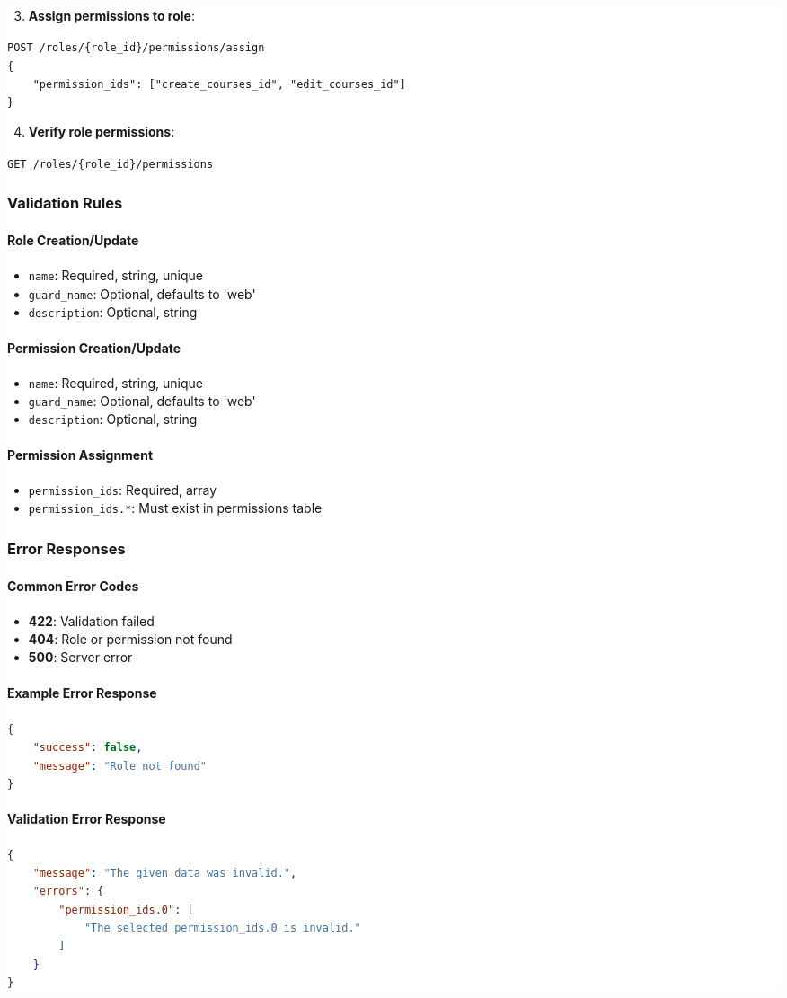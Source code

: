 3. **Assign permissions to role**:
```http
POST /roles/{role_id}/permissions/assign
{
    "permission_ids": ["create_courses_id", "edit_courses_id"]
}
```

4. **Verify role permissions**:
```http
GET /roles/{role_id}/permissions
```

### Validation Rules

#### Role Creation/Update
- `name`: Required, string, unique
- `guard_name`: Optional, defaults to 'web'
- `description`: Optional, string

#### Permission Creation/Update
- `name`: Required, string, unique
- `guard_name`: Optional, defaults to 'web'
- `description`: Optional, string

#### Permission Assignment
- `permission_ids`: Required, array
- `permission_ids.*`: Must exist in permissions table

### Error Responses

#### Common Error Codes
- **422**: Validation failed
- **404**: Role or permission not found
- **500**: Server error

#### Example Error Response
```json
{
    "success": false,
    "message": "Role not found"
}
```

#### Validation Error Response
```json
{
    "message": "The given data was invalid.",
    "errors": {
        "permission_ids.0": [
            "The selected permission_ids.0 is invalid."
        ]
    }
}
```
